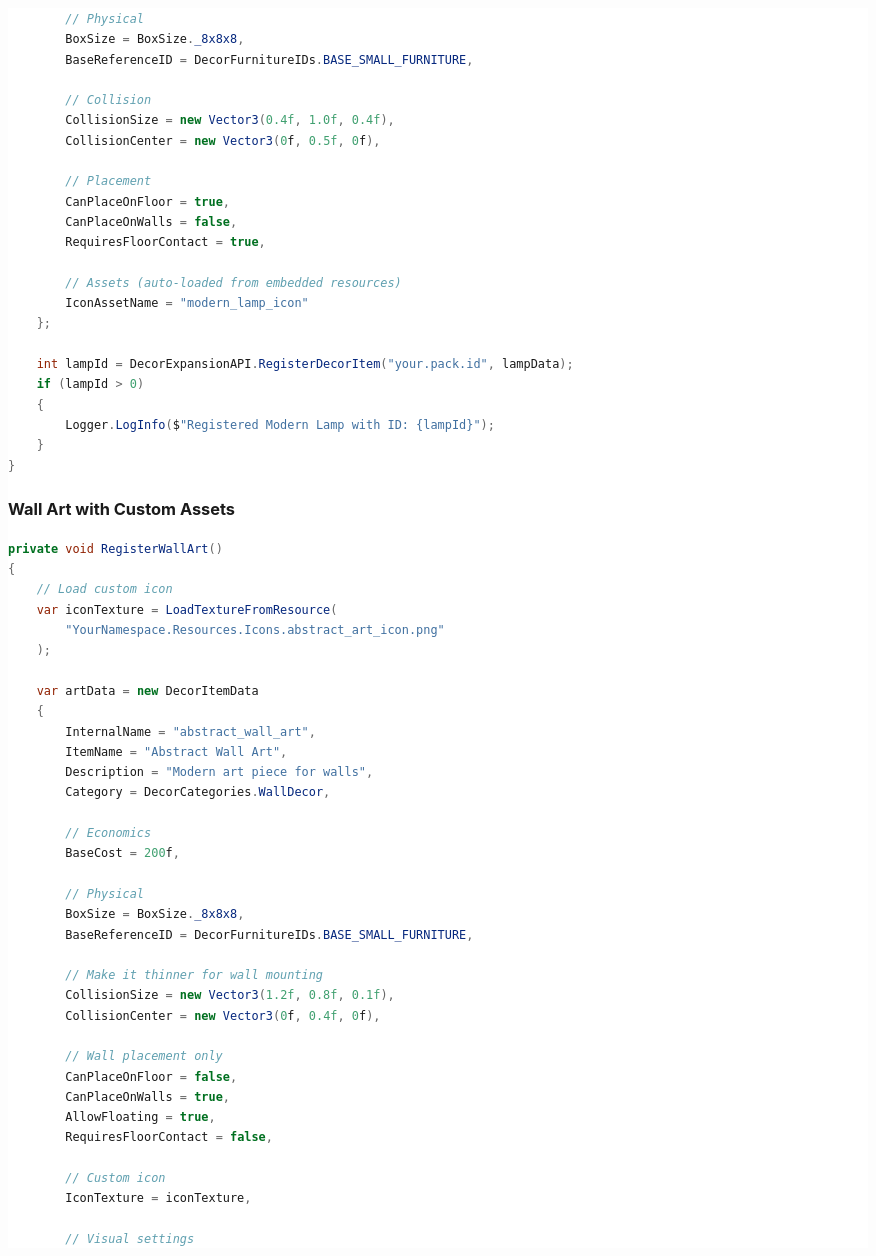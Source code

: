 ```csharp
        // Physical
        BoxSize = BoxSize._8x8x8,
        BaseReferenceID = DecorFurnitureIDs.BASE_SMALL_FURNITURE,

        // Collision
        CollisionSize = new Vector3(0.4f, 1.0f, 0.4f),
        CollisionCenter = new Vector3(0f, 0.5f, 0f),

        // Placement
        CanPlaceOnFloor = true,
        CanPlaceOnWalls = false,
        RequiresFloorContact = true,

        // Assets (auto-loaded from embedded resources)
        IconAssetName = "modern_lamp_icon"
    };

    int lampId = DecorExpansionAPI.RegisterDecorItem("your.pack.id", lampData);
    if (lampId > 0)
    {
        Logger.LogInfo($"Registered Modern Lamp with ID: {lampId}");
    }
}
```

### Wall Art with Custom Assets

```csharp
private void RegisterWallArt()
{
    // Load custom icon
    var iconTexture = LoadTextureFromResource(
        "YourNamespace.Resources.Icons.abstract_art_icon.png"
    );

    var artData = new DecorItemData
    {
        InternalName = "abstract_wall_art",
        ItemName = "Abstract Wall Art",
        Description = "Modern art piece for walls",
        Category = DecorCategories.WallDecor,

        // Economics
        BaseCost = 200f,

        // Physical
        BoxSize = BoxSize._8x8x8,
        BaseReferenceID = DecorFurnitureIDs.BASE_SMALL_FURNITURE,

        // Make it thinner for wall mounting
        CollisionSize = new Vector3(1.2f, 0.8f, 0.1f),
        CollisionCenter = new Vector3(0f, 0.4f, 0f),

        // Wall placement only
        CanPlaceOnFloor = false,
        CanPlaceOnWalls = true,
        AllowFloating = true,
        RequiresFloorContact = false,

        // Custom icon
        IconTexture = iconTexture,

        // Visual settings
```